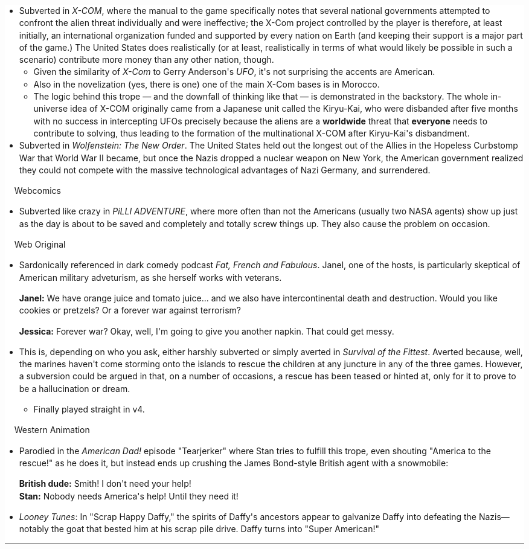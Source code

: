 -   Subverted in _X-COM_, where the manual to the game specifically notes that several national governments attempted to confront the alien threat individually and were ineffective; the X-Com project controlled by the player is therefore, at least initially, an international organization funded and supported by every nation on Earth (and keeping their support is a major part of the game.) The United States does realistically (or at least, realistically in terms of what would likely be possible in such a scenario) contribute more money than any other nation, though.
    -   Given the similarity of _X-Com_ to Gerry Anderson's _UFO_, it's not surprising the accents are American.
    -   Also in the novelization (yes, there is one) one of the main X-Com bases is in Morocco.
    -   The logic behind this trope — and the downfall of thinking like that — is demonstrated in the backstory. The whole in-universe idea of X-COM originally came from a Japanese unit called the Kiryu-Kai, who were disbanded after five months with no success in intercepting UFOs precisely because the aliens are a **worldwide** threat that **everyone** needs to contribute to solving, thus leading to the formation of the multinational X-COM after Kiryu-Kai's disbandment.
-   Subverted in _Wolfenstein: The New Order_. The United States held out the longest out of the Allies in the Hopeless Curbstomp War that World War II became, but once the Nazis dropped a nuclear weapon on New York, the American government realized they could not compete with the massive technological advantages of Nazi Germany, and surrendered.

    Webcomics 

-   Subverted like crazy in _PiLLI ADVENTURE_, where more often than not the Americans (usually two NASA agents) show up just as the day is about to be saved and completely and totally screw things up. They also cause the problem on occasion.

    Web Original 

-   Sardonically referenced in dark comedy podcast _Fat, French and Fabulous_. Janel, one of the hosts, is particularly skeptical of American military adveturism, as she herself works with veterans.
    
    **Janel:** We have orange juice and tomato juice... and we also have intercontinental death and destruction. Would you like cookies or pretzels? Or a forever war against terrorism?
    
    **Jessica:** Forever war? Okay, well, I'm going to give you another napkin. That could get messy.
    
-   This is, depending on who you ask, either harshly subverted or simply averted in _Survival of the Fittest_. Averted because, well, the marines haven't come storming onto the islands to rescue the children at any juncture in any of the three games. However, a subversion could be argued in that, on a number of occasions, a rescue has been teased or hinted at, only for it to prove to be a hallucination or dream.
    -   Finally played straight in v4.

    Western Animation 

-   Parodied in the _American Dad!_ episode "Tearjerker" where Stan tries to fulfill this trope, even shouting "America to the rescue!" as he does it, but instead ends up crushing the James Bond\-style British agent with a snowmobile:
    
    **British dude:** Smith! I don't need your help!  
    **Stan:** Nobody needs America's help! Until they need it!
    
-   _Looney Tunes_: In "Scrap Happy Daffy," the spirits of Daffy's ancestors appear to galvanize Daffy into defeating the Nazis—notably the goat that bested him at his scrap pile drive. Daffy turns into "Super American!"

___